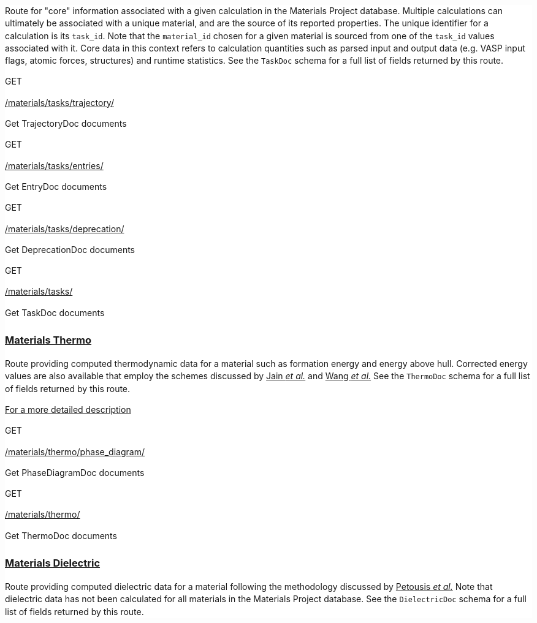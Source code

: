 Route for "core" information associated with a given calculation in the Materials Project database. Multiple calculations can ultimately be associated with a unique material, and are the source of its reported properties. The unique identifier for a calculation is its `task_id`. Note that the `material_id` chosen for a given material is sourced from one of the `task_id` values associated with it. Core data in this context refers to calculation quantities such as parsed input and output data (e.g. VASP input flags, atomic forces, structures) and runtime statistics. See the `TaskDoc` schema for a full list of fields returned by this route.

GET

[/materials/tasks/trajectory/](#/Materials%20Tasks/search_materials_tasks_trajectory__get)

Get TrajectoryDoc documents

GET

[/materials/tasks/entries/](#/Materials%20Tasks/search_materials_tasks_entries__get)

Get EntryDoc documents

GET

[/materials/tasks/deprecation/](#/Materials%20Tasks/search_materials_tasks_deprecation__get)

Get DeprecationDoc documents

GET

[/materials/tasks/](#/Materials%20Tasks/search_materials_tasks__get)

Get TaskDoc documents

### [Materials Thermo](#/Materials%20Thermo)

Route providing computed thermodynamic data for a material such as formation energy and energy above hull. Corrected energy values are also available that employ the schemes discussed by [Jain _et al._](https://journals.aps.org/prb/abstract/10.1103/PhysRevB.84.045115)
 and [Wang _et al._](https://chemrxiv.org/engage/chemrxiv/article-details/60c758d9469df42a4ef45757)
 See the `ThermoDoc` schema for a full list of fields returned by this route.

[For a more detailed description](https://docs.materialsproject.org/methodology/total-energies)

GET

[/materials/thermo/phase\_diagram/](#/Materials%20Thermo/search_materials_thermo_phase_diagram__get)

Get PhaseDiagramDoc documents

GET

[/materials/thermo/](#/Materials%20Thermo/search_materials_thermo__get)

Get ThermoDoc documents

### [Materials Dielectric](#/Materials%20Dielectric)

Route providing computed dielectric data for a material following the methodology discussed by [Petousis _et al._](https://doi.org/10.1038/sdata.2016.134)
 Note that dielectric data has not been calculated for all materials in the Materials Project database. See the `DielectricDoc` schema for a full list of fields returned by this route.
